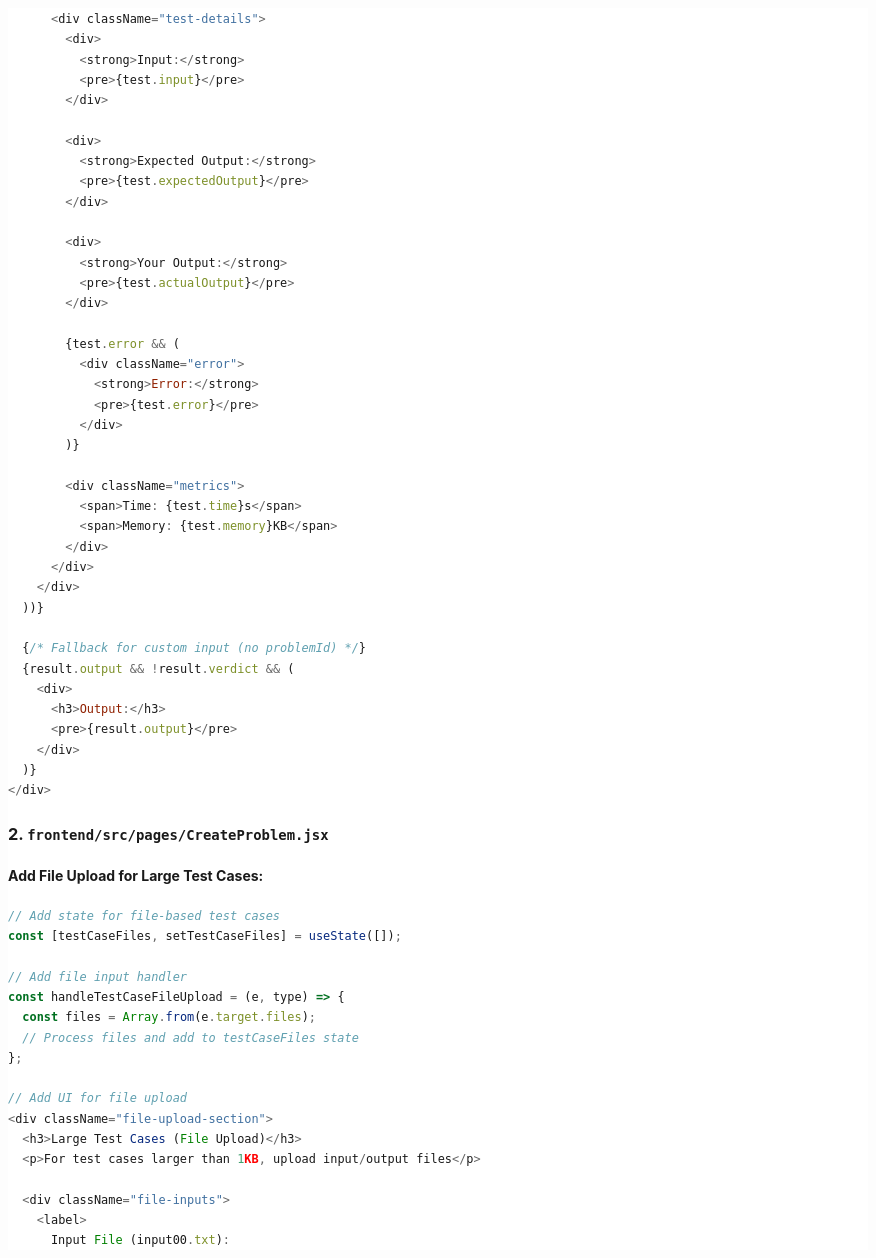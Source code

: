 ```javascript
      <div className="test-details">
        <div>
          <strong>Input:</strong>
          <pre>{test.input}</pre>
        </div>
        
        <div>
          <strong>Expected Output:</strong>
          <pre>{test.expectedOutput}</pre>
        </div>
        
        <div>
          <strong>Your Output:</strong>
          <pre>{test.actualOutput}</pre>
        </div>
        
        {test.error && (
          <div className="error">
            <strong>Error:</strong>
            <pre>{test.error}</pre>
          </div>
        )}
        
        <div className="metrics">
          <span>Time: {test.time}s</span>
          <span>Memory: {test.memory}KB</span>
        </div>
      </div>
    </div>
  ))}
  
  {/* Fallback for custom input (no problemId) */}
  {result.output && !result.verdict && (
    <div>
      <h3>Output:</h3>
      <pre>{result.output}</pre>
    </div>
  )}
</div>
```

### 2. **`frontend/src/pages/CreateProblem.jsx`**

#### **Add File Upload for Large Test Cases:**

```javascript
// Add state for file-based test cases
const [testCaseFiles, setTestCaseFiles] = useState([]);

// Add file input handler
const handleTestCaseFileUpload = (e, type) => {
  const files = Array.from(e.target.files);
  // Process files and add to testCaseFiles state
};

// Add UI for file upload
<div className="file-upload-section">
  <h3>Large Test Cases (File Upload)</h3>
  <p>For test cases larger than 1KB, upload input/output files</p>
  
  <div className="file-inputs">
    <label>
      Input File (input00.txt):
```